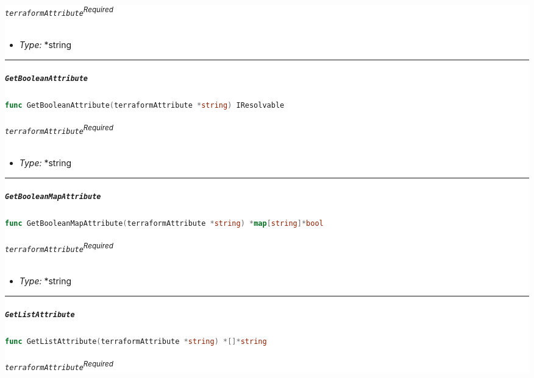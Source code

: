 ###### `terraformAttribute`<sup>Required</sup> <a name="terraformAttribute" id="@cdktf/provider-azurerm.sentinelDataConnectorOfficePowerBi.SentinelDataConnectorOfficePowerBi.getAnyMapAttribute.parameter.terraformAttribute"></a>

- *Type:* *string

---

##### `GetBooleanAttribute` <a name="GetBooleanAttribute" id="@cdktf/provider-azurerm.sentinelDataConnectorOfficePowerBi.SentinelDataConnectorOfficePowerBi.getBooleanAttribute"></a>

```go
func GetBooleanAttribute(terraformAttribute *string) IResolvable
```

###### `terraformAttribute`<sup>Required</sup> <a name="terraformAttribute" id="@cdktf/provider-azurerm.sentinelDataConnectorOfficePowerBi.SentinelDataConnectorOfficePowerBi.getBooleanAttribute.parameter.terraformAttribute"></a>

- *Type:* *string

---

##### `GetBooleanMapAttribute` <a name="GetBooleanMapAttribute" id="@cdktf/provider-azurerm.sentinelDataConnectorOfficePowerBi.SentinelDataConnectorOfficePowerBi.getBooleanMapAttribute"></a>

```go
func GetBooleanMapAttribute(terraformAttribute *string) *map[string]*bool
```

###### `terraformAttribute`<sup>Required</sup> <a name="terraformAttribute" id="@cdktf/provider-azurerm.sentinelDataConnectorOfficePowerBi.SentinelDataConnectorOfficePowerBi.getBooleanMapAttribute.parameter.terraformAttribute"></a>

- *Type:* *string

---

##### `GetListAttribute` <a name="GetListAttribute" id="@cdktf/provider-azurerm.sentinelDataConnectorOfficePowerBi.SentinelDataConnectorOfficePowerBi.getListAttribute"></a>

```go
func GetListAttribute(terraformAttribute *string) *[]*string
```

###### `terraformAttribute`<sup>Required</sup> <a name="terraformAttribute" id="@cdktf/provider-azurerm.sentinelDataConnectorOfficePowerBi.SentinelDataConnectorOfficePowerBi.getListAttribute.parameter.terraformAttribute"></a>
